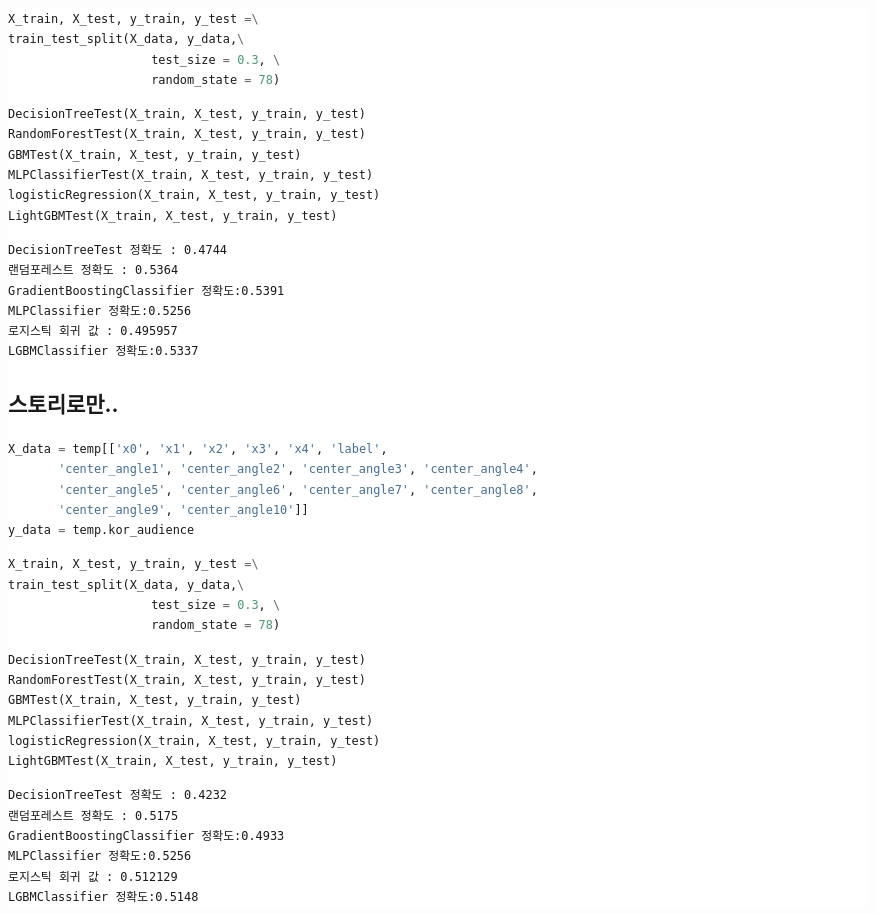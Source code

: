 
```python
X_train, X_test, y_train, y_test =\
train_test_split(X_data, y_data,\
                    test_size = 0.3, \
                    random_state = 78)
```


```python
DecisionTreeTest(X_train, X_test, y_train, y_test)
RandomForestTest(X_train, X_test, y_train, y_test)
GBMTest(X_train, X_test, y_train, y_test)
MLPClassifierTest(X_train, X_test, y_train, y_test)
logisticRegression(X_train, X_test, y_train, y_test)
LightGBMTest(X_train, X_test, y_train, y_test)
```

    DecisionTreeTest 정확도 : 0.4744
    랜덤포레스트 정확도 : 0.5364
    GradientBoostingClassifier 정확도:0.5391
    MLPClassifier 정확도:0.5256
    로지스틱 회귀 값 : 0.495957
    LGBMClassifier 정확도:0.5337
    

## 스토리로만..


```python
X_data = temp[['x0', 'x1', 'x2', 'x3', 'x4', 'label',
       'center_angle1', 'center_angle2', 'center_angle3', 'center_angle4',
       'center_angle5', 'center_angle6', 'center_angle7', 'center_angle8',
       'center_angle9', 'center_angle10']]
y_data = temp.kor_audience
```


```python
X_train, X_test, y_train, y_test =\
train_test_split(X_data, y_data,\
                    test_size = 0.3, \
                    random_state = 78)
```


```python
DecisionTreeTest(X_train, X_test, y_train, y_test)
RandomForestTest(X_train, X_test, y_train, y_test)
GBMTest(X_train, X_test, y_train, y_test)
MLPClassifierTest(X_train, X_test, y_train, y_test)
logisticRegression(X_train, X_test, y_train, y_test)
LightGBMTest(X_train, X_test, y_train, y_test)
```

    DecisionTreeTest 정확도 : 0.4232
    랜덤포레스트 정확도 : 0.5175
    GradientBoostingClassifier 정확도:0.4933
    MLPClassifier 정확도:0.5256
    로지스틱 회귀 값 : 0.512129
    LGBMClassifier 정확도:0.5148
    
